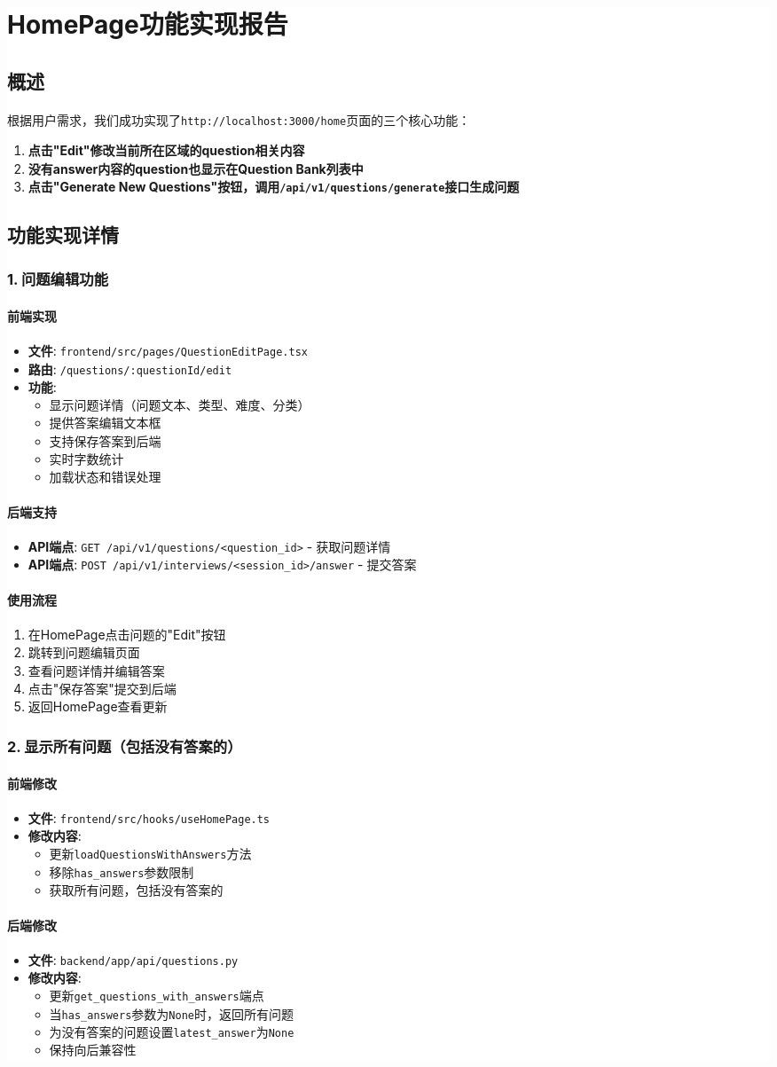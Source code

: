 # HomePage功能实现报告

## 概述

根据用户需求，我们成功实现了`http://localhost:3000/home`页面的三个核心功能：

1. **点击"Edit"修改当前所在区域的question相关内容**
2. **没有answer内容的question也显示在Question Bank列表中**
3. **点击"Generate New Questions"按钮，调用`/api/v1/questions/generate`接口生成问题**

## 功能实现详情

### 1. 问题编辑功能

#### 前端实现
- **文件**: `frontend/src/pages/QuestionEditPage.tsx`
- **路由**: `/questions/:questionId/edit`
- **功能**:
  - 显示问题详情（问题文本、类型、难度、分类）
  - 提供答案编辑文本框
  - 支持保存答案到后端
  - 实时字数统计
  - 加载状态和错误处理

#### 后端支持
- **API端点**: `GET /api/v1/questions/<question_id>` - 获取问题详情
- **API端点**: `POST /api/v1/interviews/<session_id>/answer` - 提交答案

#### 使用流程
1. 在HomePage点击问题的"Edit"按钮
2. 跳转到问题编辑页面
3. 查看问题详情并编辑答案
4. 点击"保存答案"提交到后端
5. 返回HomePage查看更新

### 2. 显示所有问题（包括没有答案的）

#### 前端修改
- **文件**: `frontend/src/hooks/useHomePage.ts`
- **修改内容**:
  - 更新`loadQuestionsWithAnswers`方法
  - 移除`has_answers`参数限制
  - 获取所有问题，包括没有答案的

#### 后端修改
- **文件**: `backend/app/api/questions.py`
- **修改内容**:
  - 更新`get_questions_with_answers`端点
  - 当`has_answers`参数为`None`时，返回所有问题
  - 为没有答案的问题设置`latest_answer`为`None`
  - 保持向后兼容性
